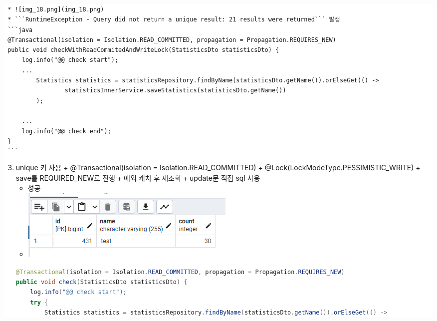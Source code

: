      * ![img_18.png](img_18.png)
     * ```RuntimeException - Query did not return a unique result: 21 results were returned``` 발생
     ```java
     @Transactional(isolation = Isolation.READ_COMMITTED, propagation = Propagation.REQUIRES_NEW)
     public void checkWithReadCommitedAndWriteLock(StatisticsDto statisticsDto) {
         log.info("@@ check start");
         ...
             Statistics statistics = statisticsRepository.findByName(statisticsDto.getName()).orElseGet(() ->
                     statisticsInnerService.saveStatistics(statisticsDto.getName())
             );
    
         ...
         log.info("@@ check end");
     }
     ```

3. unique 키 사용 + @Transactional(isolation = Isolation.READ_COMMITTED) + @Lock(LockModeType.PESSIMISTIC_WRITE) + save를 REQUIRED_NEW로 진행 + 예외 캐치 후 재조회 + update문 직접 sql 사용
   * 성공
   * ![img_17.png](img_17.png)
    ```java
    @Transactional(isolation = Isolation.READ_COMMITTED, propagation = Propagation.REQUIRES_NEW)
    public void check(StatisticsDto statisticsDto) {
        log.info("@@ check start");
        try {
            Statistics statistics = statisticsRepository.findByName(statisticsDto.getName()).orElseGet(() ->